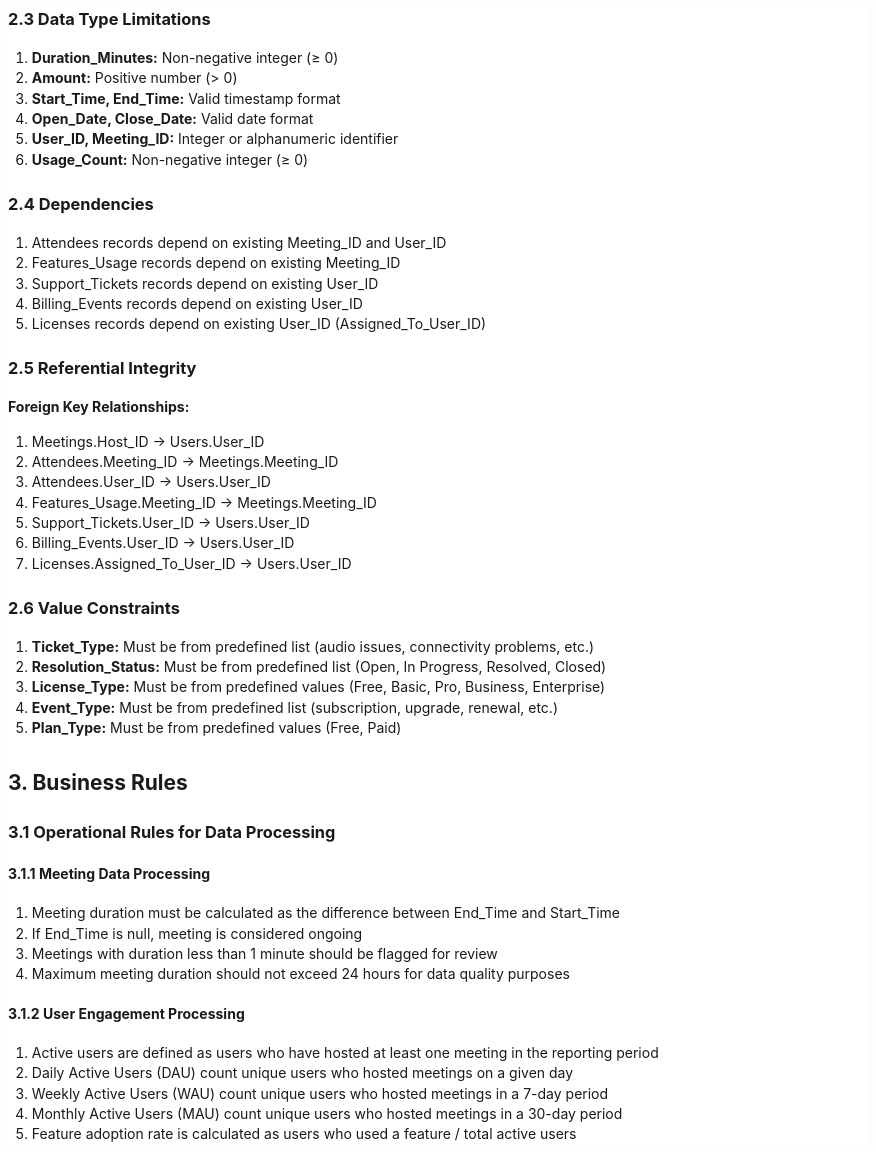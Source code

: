 ### 2.3 Data Type Limitations
1. **Duration_Minutes:** Non-negative integer (≥ 0)
2. **Amount:** Positive number (> 0)
3. **Start_Time, End_Time:** Valid timestamp format
4. **Open_Date, Close_Date:** Valid date format
5. **User_ID, Meeting_ID:** Integer or alphanumeric identifier
6. **Usage_Count:** Non-negative integer (≥ 0)

### 2.4 Dependencies
1. Attendees records depend on existing Meeting_ID and User_ID
2. Features_Usage records depend on existing Meeting_ID
3. Support_Tickets records depend on existing User_ID
4. Billing_Events records depend on existing User_ID
5. Licenses records depend on existing User_ID (Assigned_To_User_ID)

### 2.5 Referential Integrity
**Foreign Key Relationships:**
1. Meetings.Host_ID → Users.User_ID
2. Attendees.Meeting_ID → Meetings.Meeting_ID
3. Attendees.User_ID → Users.User_ID
4. Features_Usage.Meeting_ID → Meetings.Meeting_ID
5. Support_Tickets.User_ID → Users.User_ID
6. Billing_Events.User_ID → Users.User_ID
7. Licenses.Assigned_To_User_ID → Users.User_ID

### 2.6 Value Constraints
1. **Ticket_Type:** Must be from predefined list (audio issues, connectivity problems, etc.)
2. **Resolution_Status:** Must be from predefined list (Open, In Progress, Resolved, Closed)
3. **License_Type:** Must be from predefined values (Free, Basic, Pro, Business, Enterprise)
4. **Event_Type:** Must be from predefined list (subscription, upgrade, renewal, etc.)
5. **Plan_Type:** Must be from predefined values (Free, Paid)

## 3. Business Rules

### 3.1 Operational Rules for Data Processing

#### 3.1.1 Meeting Data Processing
1. Meeting duration must be calculated as the difference between End_Time and Start_Time
2. If End_Time is null, meeting is considered ongoing
3. Meetings with duration less than 1 minute should be flagged for review
4. Maximum meeting duration should not exceed 24 hours for data quality purposes

#### 3.1.2 User Engagement Processing
1. Active users are defined as users who have hosted at least one meeting in the reporting period
2. Daily Active Users (DAU) count unique users who hosted meetings on a given day
3. Weekly Active Users (WAU) count unique users who hosted meetings in a 7-day period
4. Monthly Active Users (MAU) count unique users who hosted meetings in a 30-day period
5. Feature adoption rate is calculated as users who used a feature / total active users
